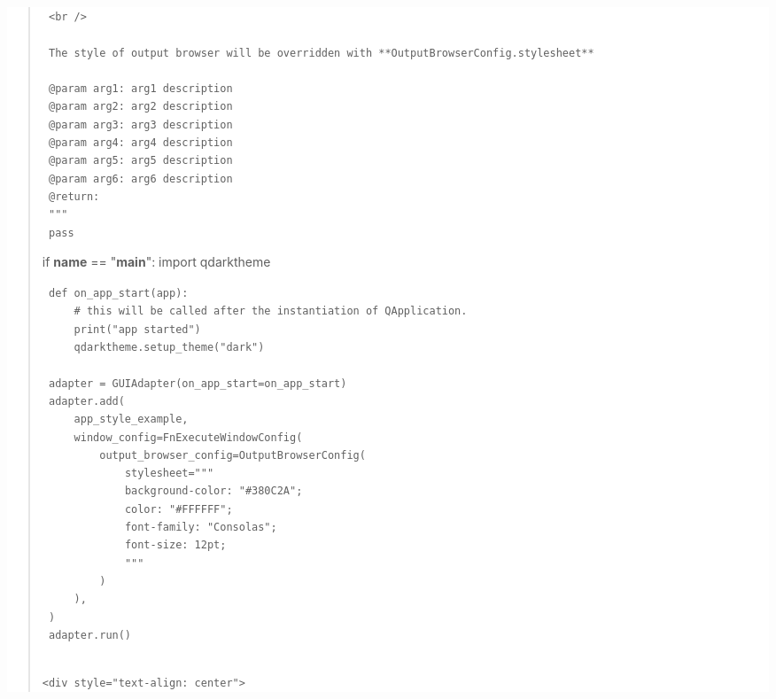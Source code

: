 >  
>      <br />
>  
>      The style of output browser will be overridden with **OutputBrowserConfig.stylesheet**
>  
>      @param arg1: arg1 description
>      @param arg2: arg2 description
>      @param arg3: arg3 description
>      @param arg4: arg4 description
>      @param arg5: arg5 description
>      @param arg6: arg6 description
>      @return:
>      """
>      pass
>  
>  
>  if __name__ == "__main__":
>      import qdarktheme
>  
>      def on_app_start(app):
>          # this will be called after the instantiation of QApplication.
>          print("app started")
>          qdarktheme.setup_theme("dark")
>  
>      adapter = GUIAdapter(on_app_start=on_app_start)
>      adapter.add(
>          app_style_example,
>          window_config=FnExecuteWindowConfig(
>              output_browser_config=OutputBrowserConfig(
>                  stylesheet="""
>                  background-color: "#380C2A";
>                  color: "#FFFFFF";
>                  font-family: "Consolas";
>                  font-size: 12pt;
>                  """
>              )
>          ),
>      )
>      adapter.run()
>  ```
>
>  <div style="text-align: center">